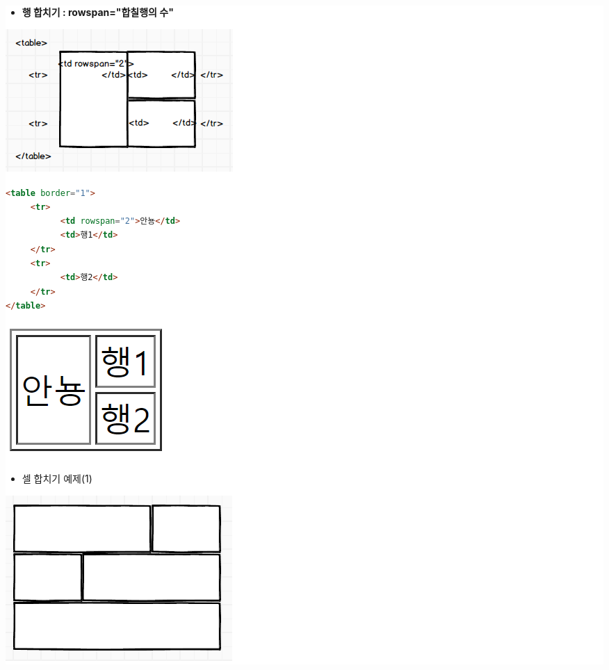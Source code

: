 * **행 합치기 : rowspan="합칠행의 수"**

![09](https://github.com/younggeun0/younggeun0.github.io/blob/master/_posts/img/Web/HTML/03/09.png?raw=true)

```html
<table border="1">
     <tr>
           <td rowspan="2">안뇽</td>
           <td>행1</td>
     </tr>
     <tr>
           <td>행2</td>
     </tr>
</table>
```

![10](https://github.com/younggeun0/younggeun0.github.io/blob/master/_posts/img/Web/HTML/03/10.png?raw=true)

* 셀 합치기 예제(1)

![11](https://github.com/younggeun0/younggeun0.github.io/blob/master/_posts/img/Web/HTML/03/11.png?raw=true)
